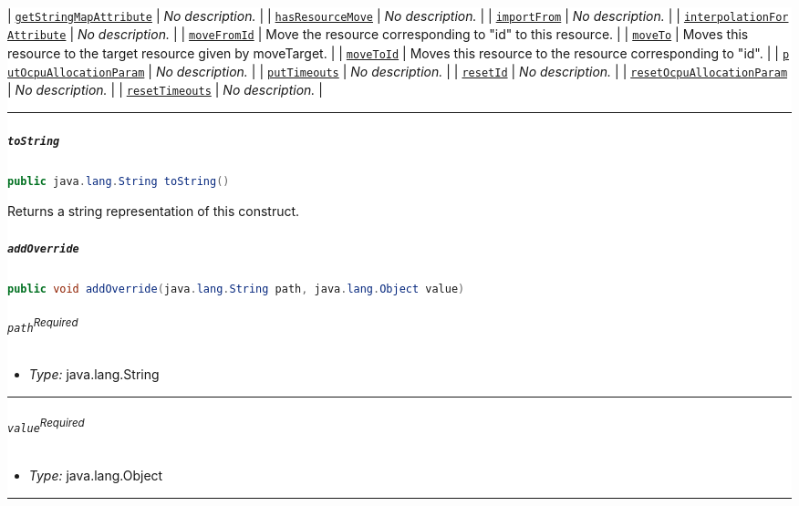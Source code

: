 | <code><a href="#rhizo-co-terraform-provider-oci.blockchainOsn.BlockchainOsn.getStringMapAttribute">getStringMapAttribute</a></code> | *No description.* |
| <code><a href="#rhizo-co-terraform-provider-oci.blockchainOsn.BlockchainOsn.hasResourceMove">hasResourceMove</a></code> | *No description.* |
| <code><a href="#rhizo-co-terraform-provider-oci.blockchainOsn.BlockchainOsn.importFrom">importFrom</a></code> | *No description.* |
| <code><a href="#rhizo-co-terraform-provider-oci.blockchainOsn.BlockchainOsn.interpolationForAttribute">interpolationForAttribute</a></code> | *No description.* |
| <code><a href="#rhizo-co-terraform-provider-oci.blockchainOsn.BlockchainOsn.moveFromId">moveFromId</a></code> | Move the resource corresponding to "id" to this resource. |
| <code><a href="#rhizo-co-terraform-provider-oci.blockchainOsn.BlockchainOsn.moveTo">moveTo</a></code> | Moves this resource to the target resource given by moveTarget. |
| <code><a href="#rhizo-co-terraform-provider-oci.blockchainOsn.BlockchainOsn.moveToId">moveToId</a></code> | Moves this resource to the resource corresponding to "id". |
| <code><a href="#rhizo-co-terraform-provider-oci.blockchainOsn.BlockchainOsn.putOcpuAllocationParam">putOcpuAllocationParam</a></code> | *No description.* |
| <code><a href="#rhizo-co-terraform-provider-oci.blockchainOsn.BlockchainOsn.putTimeouts">putTimeouts</a></code> | *No description.* |
| <code><a href="#rhizo-co-terraform-provider-oci.blockchainOsn.BlockchainOsn.resetId">resetId</a></code> | *No description.* |
| <code><a href="#rhizo-co-terraform-provider-oci.blockchainOsn.BlockchainOsn.resetOcpuAllocationParam">resetOcpuAllocationParam</a></code> | *No description.* |
| <code><a href="#rhizo-co-terraform-provider-oci.blockchainOsn.BlockchainOsn.resetTimeouts">resetTimeouts</a></code> | *No description.* |

---

##### `toString` <a name="toString" id="rhizo-co-terraform-provider-oci.blockchainOsn.BlockchainOsn.toString"></a>

```java
public java.lang.String toString()
```

Returns a string representation of this construct.

##### `addOverride` <a name="addOverride" id="rhizo-co-terraform-provider-oci.blockchainOsn.BlockchainOsn.addOverride"></a>

```java
public void addOverride(java.lang.String path, java.lang.Object value)
```

###### `path`<sup>Required</sup> <a name="path" id="rhizo-co-terraform-provider-oci.blockchainOsn.BlockchainOsn.addOverride.parameter.path"></a>

- *Type:* java.lang.String

---

###### `value`<sup>Required</sup> <a name="value" id="rhizo-co-terraform-provider-oci.blockchainOsn.BlockchainOsn.addOverride.parameter.value"></a>

- *Type:* java.lang.Object

---
